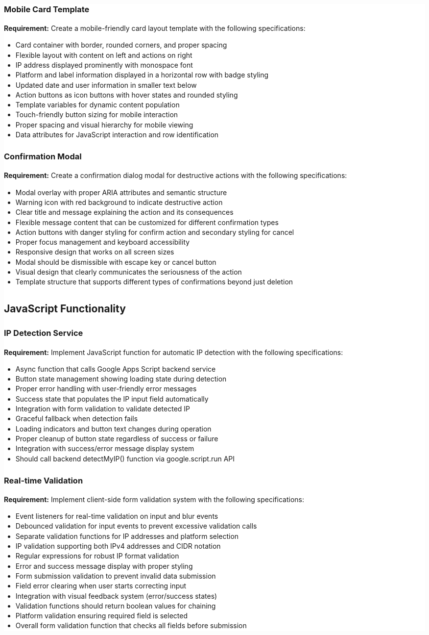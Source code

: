 ### Mobile Card Template
**Requirement:** Create a mobile-friendly card layout template with the following specifications:
- Card container with border, rounded corners, and proper spacing
- Flexible layout with content on left and actions on right
- IP address displayed prominently with monospace font
- Platform and label information displayed in a horizontal row with badge styling
- Updated date and user information in smaller text below
- Action buttons as icon buttons with hover states and rounded styling
- Template variables for dynamic content population
- Touch-friendly button sizing for mobile interaction
- Proper spacing and visual hierarchy for mobile viewing
- Data attributes for JavaScript interaction and row identification

### Confirmation Modal
**Requirement:** Create a confirmation dialog modal for destructive actions with the following specifications:
- Modal overlay with proper ARIA attributes and semantic structure
- Warning icon with red background to indicate destructive action
- Clear title and message explaining the action and its consequences
- Flexible message content that can be customized for different confirmation types
- Action buttons with danger styling for confirm action and secondary styling for cancel
- Proper focus management and keyboard accessibility
- Responsive design that works on all screen sizes
- Modal should be dismissible with escape key or cancel button
- Visual design that clearly communicates the seriousness of the action
- Template structure that supports different types of confirmations beyond just deletion

## JavaScript Functionality

### IP Detection Service
**Requirement:** Implement JavaScript function for automatic IP detection with the following specifications:
- Async function that calls Google Apps Script backend service
- Button state management showing loading state during detection
- Proper error handling with user-friendly error messages
- Success state that populates the IP input field automatically
- Integration with form validation to validate detected IP
- Graceful fallback when detection fails
- Loading indicators and button text changes during operation
- Proper cleanup of button state regardless of success or failure
- Integration with success/error message display system
- Should call backend detectMyIP() function via google.script.run API

### Real-time Validation
**Requirement:** Implement client-side form validation system with the following specifications:
- Event listeners for real-time validation on input and blur events
- Debounced validation for input events to prevent excessive validation calls
- Separate validation functions for IP addresses and platform selection
- IP validation supporting both IPv4 addresses and CIDR notation
- Regular expressions for robust IP format validation
- Error and success message display with proper styling
- Form submission validation to prevent invalid data submission
- Field error clearing when user starts correcting input
- Integration with visual feedback system (error/success states)
- Validation functions should return boolean values for chaining
- Platform validation ensuring required field is selected
- Overall form validation function that checks all fields before submission
